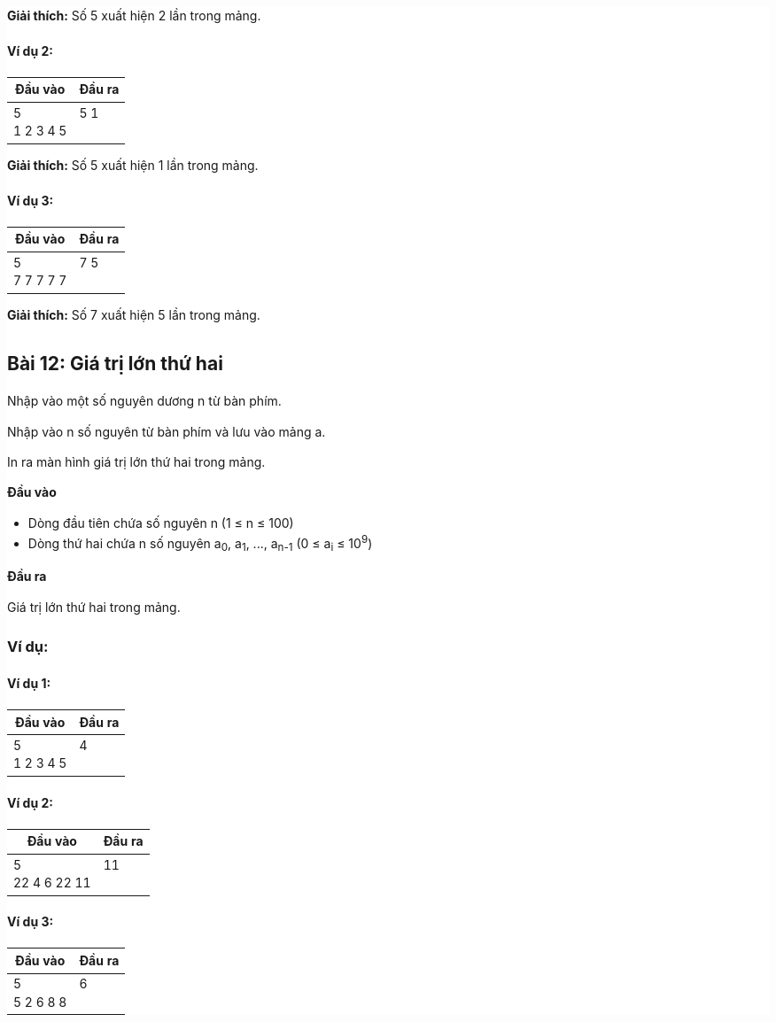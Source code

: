 **Giải thích:** Số 5 xuất hiện 2 lần trong mảng.

#### Ví dụ 2:

| Đầu vào | Đầu ra |
| --- | --- |
| 5<br>1 2 3 4 5 | 5 1 |

**Giải thích:** Số 5 xuất hiện 1 lần trong mảng.

#### Ví dụ 3:

| Đầu vào | Đầu ra |
| --- | --- |
| 5<br> 7 7 7 7 7| 7 5 |

**Giải thích:** Số 7 xuất hiện 5 lần trong mảng.

## Bài 12: Giá trị lớn thứ hai

Nhập vào một số nguyên dương n từ bàn phím.<br>

Nhập vào n số nguyên từ bàn phím và lưu vào mảng a.

In ra màn hình giá trị lớn thứ hai trong mảng.

**Đầu vào**

- Dòng đầu tiên chứa số nguyên n (1 ≤ n ≤ 100)
- Dòng thứ hai chứa n số nguyên a<sub>0</sub>, a<sub>1</sub>, ..., a<sub>n-1</sub> (0 ≤ a<sub>i</sub> ≤ 10<sup>9</sup>)

**Đầu ra**

Giá trị lớn thứ hai trong mảng.

### Ví dụ:

#### Ví dụ 1:

| Đầu vào | Đầu ra |
| --- | --- |
| 5<br>1 2 3 4 5 | 4 |

#### Ví dụ 2:

| Đầu vào | Đầu ra |
| --- | --- |
| 5<br>22 4 6 22 11 | 11 |

#### Ví dụ 3:

| Đầu vào | Đầu ra |
| --- | --- |
| 5<br> 5 2 6 8 8 | 6 |

